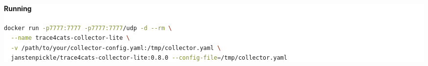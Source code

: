 ```yaml
```

#### Running

```bash
docker run -p7777:7777 -p7777:7777/udp -d --rm \
  --name trace4cats-collector-lite \
  -v /path/to/your/collector-config.yaml:/tmp/collector.yaml \
  janstenpickle/trace4cats-collector-lite:0.8.0 --config-file=/tmp/collector.yaml
```


[FS2 `EntryPoint`]: modules/fs2/src/main/scala/io/janstenpickle/trace4cats/fs2/Fs2EntryPoint.scala
[Http4s]: https://http4s.org/
[Jaeger]: https://www.jaegertracing.io/
[Log4Cats]: https://github.com/ChristopherDavenport/log4cats
[Natchez]: https://github.com/tpolecat/natchez
[`native-image`]: https://www.graalvm.org/docs/reference-manual/native-image/ 
[OpenTelemetry]: http://opentelemetry.io
[Stackdriver Trace]: https://cloud.google.com/trace/docs/reference
[Datadog]: https://docs.datadoghq.com/api/v1/tracing/
[NewRelic]: https://docs.newrelic.com/docs/understand-dependencies/distributed-tracing/trace-api/report-new-relic-format-traces-trace-api#new-relic-guidelines 
[`Resource`]: https://typelevel.org/cats-effect/datatypes/resource.html
[ZIO]: https://zio.dev
[Sttp]: https://sttp.softwaremill.com
[Kafka consumer]: https://kafka.apache.org/26/javadoc/?org/apache/kafka/clients/consumer/ConsumerConfig.html
[Kafka producer]: https://kafka.apache.org/26/javadoc/?org/apache/kafka/clients/producer/ProducerConfig.html
